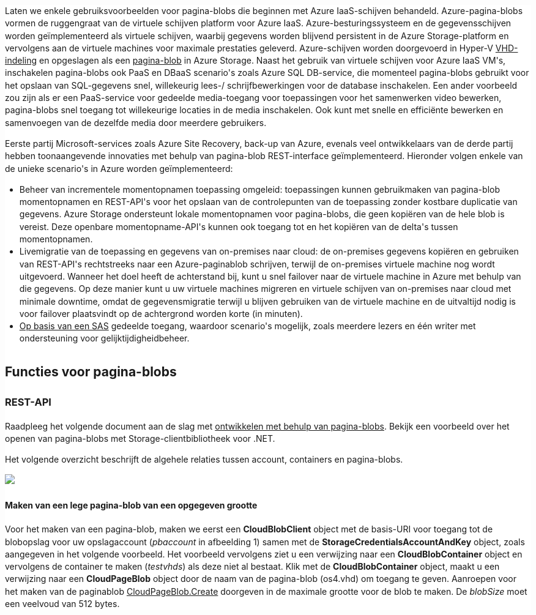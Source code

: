 Laten we enkele gebruiksvoorbeelden voor pagina-blobs die beginnen met Azure IaaS-schijven behandeld. Azure-pagina-blobs vormen de ruggengraat van de virtuele schijven platform voor Azure IaaS. Azure-besturingssysteem en de gegevensschijven worden geïmplementeerd als virtuele schijven, waarbij gegevens worden blijvend persistent in de Azure Storage-platform en vervolgens aan de virtuele machines voor maximale prestaties geleverd. Azure-schijven worden doorgevoerd in Hyper-V [VHD-indeling](https://technet.microsoft.com/library/dd979539.aspx) en opgeslagen als een [pagina-blob](/rest/api/storageservices/Understanding-Block-Blobs--Append-Blobs--and-Page-Blobs#about-page-blobs) in Azure Storage. Naast het gebruik van virtuele schijven voor Azure IaaS VM's, inschakelen pagina-blobs ook PaaS en DBaaS scenario's zoals Azure SQL DB-service, die momenteel pagina-blobs gebruikt voor het opslaan van SQL-gegevens snel, willekeurig lees-/ schrijfbewerkingen voor de database inschakelen. Een ander voorbeeld zou zijn als er een PaaS-service voor gedeelde media-toegang voor toepassingen voor het samenwerken video bewerken, pagina-blobs snel toegang tot willekeurige locaties in de media inschakelen. Ook kunt met snelle en efficiënte bewerken en samenvoegen van de dezelfde media door meerdere gebruikers. 

Eerste partij Microsoft-services zoals Azure Site Recovery, back-up van Azure, evenals veel ontwikkelaars van de derde partij hebben toonaangevende innovaties met behulp van pagina-blob REST-interface geïmplementeerd. Hieronder volgen enkele van de unieke scenario's in Azure worden geïmplementeerd: 
* Beheer van incrementele momentopnamen toepassing omgeleid: toepassingen kunnen gebruikmaken van pagina-blob momentopnamen en REST-API's voor het opslaan van de controlepunten van de toepassing zonder kostbare duplicatie van gegevens. Azure Storage ondersteunt lokale momentopnamen voor pagina-blobs, die geen kopiëren van de hele blob is vereist. Deze openbare momentopname-API's kunnen ook toegang tot en het kopiëren van de delta's tussen momentopnamen.
* Livemigratie van de toepassing en gegevens van on-premises naar cloud: de on-premises gegevens kopiëren en gebruiken van REST-API's rechtstreeks naar een Azure-paginablob schrijven, terwijl de on-premises virtuele machine nog wordt uitgevoerd. Wanneer het doel heeft de achterstand bij, kunt u snel failover naar de virtuele machine in Azure met behulp van die gegevens. Op deze manier kunt u uw virtuele machines migreren en virtuele schijven van on-premises naar cloud met minimale downtime, omdat de gegevensmigratie terwijl u blijven gebruiken van de virtuele machine en de uitvaltijd nodig is voor failover plaatsvindt op de achtergrond worden korte (in minuten).
* [Op basis van een SAS](../common/storage-dotnet-shared-access-signature-part-1.md) gedeelde toegang, waardoor scenario's mogelijk, zoals meerdere lezers en één writer met ondersteuning voor gelijktijdigheidbeheer.

## <a name="page-blob-features"></a>Functies voor pagina-blobs

### <a name="rest-api"></a>REST-API
Raadpleeg het volgende document aan de slag met [ontwikkelen met behulp van pagina-blobs](storage-dotnet-how-to-use-blobs.md). Bekijk een voorbeeld over het openen van pagina-blobs met Storage-clientbibliotheek voor .NET. 

Het volgende overzicht beschrijft de algehele relaties tussen account, containers en pagina-blobs.

![](./media/storage-blob-pageblob-overview/storage-blob-pageblob-overview-figure1.png)

#### <a name="creating-an-empty-page-blob-of-a-specified-size"></a>Maken van een lege pagina-blob van een opgegeven grootte
Voor het maken van een pagina-blob, maken we eerst een **CloudBlobClient** object met de basis-URI voor toegang tot de blobopslag voor uw opslagaccount (*pbaccount* in afbeelding 1) samen met de  **StorageCredentialsAccountAndKey** object, zoals aangegeven in het volgende voorbeeld. Het voorbeeld vervolgens ziet u een verwijzing naar een **CloudBlobContainer** object en vervolgens de container te maken (*testvhds*) als deze niet al bestaat. Klik met de **CloudBlobContainer** object, maakt u een verwijzing naar een **CloudPageBlob** object door de naam van de pagina-blob (os4.vhd) om toegang te geven. Aanroepen voor het maken van de paginablob [CloudPageBlob.Create](/dotnet/api/microsoft.windowsazure.storage.blob.cloudpageblob.create?view=azure-dotnet#Microsoft_WindowsAzure_Storage_Blob_CloudPageBlob_Create_System_Int64_Microsoft_WindowsAzure_Storage_AccessCondition_Microsoft_WindowsAzure_Storage_Blob_BlobRequestOptions_Microsoft_WindowsAzure_Storage_OperationContext_) doorgeven in de maximale grootte voor de blob te maken. De *blobSize* moet een veelvoud van 512 bytes.
